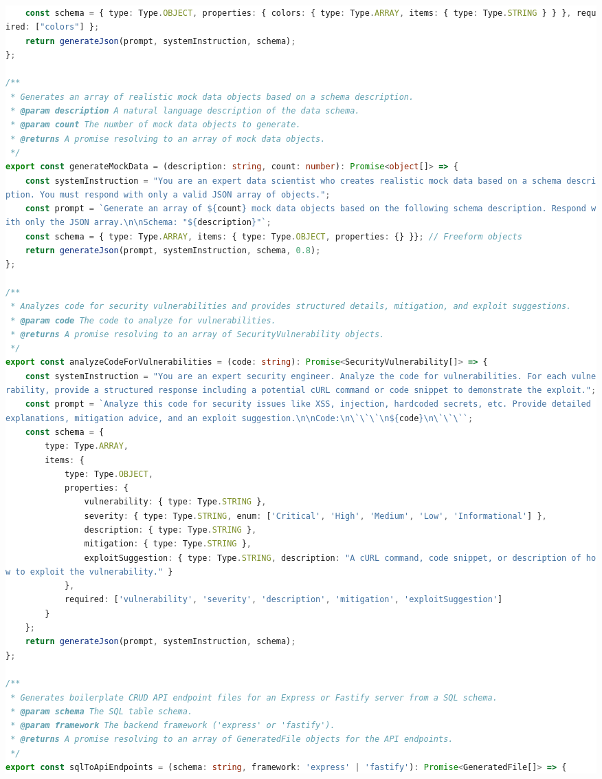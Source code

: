 ```typescript
    const schema = { type: Type.OBJECT, properties: { colors: { type: Type.ARRAY, items: { type: Type.STRING } } }, required: ["colors"] };
    return generateJson(prompt, systemInstruction, schema);
};

/**
 * Generates an array of realistic mock data objects based on a schema description.
 * @param description A natural language description of the data schema.
 * @param count The number of mock data objects to generate.
 * @returns A promise resolving to an array of mock data objects.
 */
export const generateMockData = (description: string, count: number): Promise<object[]> => {
    const systemInstruction = "You are an expert data scientist who creates realistic mock data based on a schema description. You must respond with only a valid JSON array of objects.";
    const prompt = `Generate an array of ${count} mock data objects based on the following schema description. Respond with only the JSON array.\n\nSchema: "${description}"`;
    const schema = { type: Type.ARRAY, items: { type: Type.OBJECT, properties: {} }}; // Freeform objects
    return generateJson(prompt, systemInstruction, schema, 0.8);
};

/**
 * Analyzes code for security vulnerabilities and provides structured details, mitigation, and exploit suggestions.
 * @param code The code to analyze for vulnerabilities.
 * @returns A promise resolving to an array of SecurityVulnerability objects.
 */
export const analyzeCodeForVulnerabilities = (code: string): Promise<SecurityVulnerability[]> => {
    const systemInstruction = "You are an expert security engineer. Analyze the code for vulnerabilities. For each vulnerability, provide a structured response including a potential cURL command or code snippet to demonstrate the exploit.";
    const prompt = `Analyze this code for security issues like XSS, injection, hardcoded secrets, etc. Provide detailed explanations, mitigation advice, and an exploit suggestion.\n\nCode:\n\`\`\`\n${code}\n\`\`\``;
    const schema = {
        type: Type.ARRAY,
        items: {
            type: Type.OBJECT,
            properties: {
                vulnerability: { type: Type.STRING },
                severity: { type: Type.STRING, enum: ['Critical', 'High', 'Medium', 'Low', 'Informational'] },
                description: { type: Type.STRING },
                mitigation: { type: Type.STRING },
                exploitSuggestion: { type: Type.STRING, description: "A cURL command, code snippet, or description of how to exploit the vulnerability." }
            },
            required: ['vulnerability', 'severity', 'description', 'mitigation', 'exploitSuggestion']
        }
    };
    return generateJson(prompt, systemInstruction, schema);
};

/**
 * Generates boilerplate CRUD API endpoint files for an Express or Fastify server from a SQL schema.
 * @param schema The SQL table schema.
 * @param framework The backend framework ('express' or 'fastify').
 * @returns A promise resolving to an array of GeneratedFile objects for the API endpoints.
 */
export const sqlToApiEndpoints = (schema: string, framework: 'express' | 'fastify'): Promise<GeneratedFile[]> => {
```